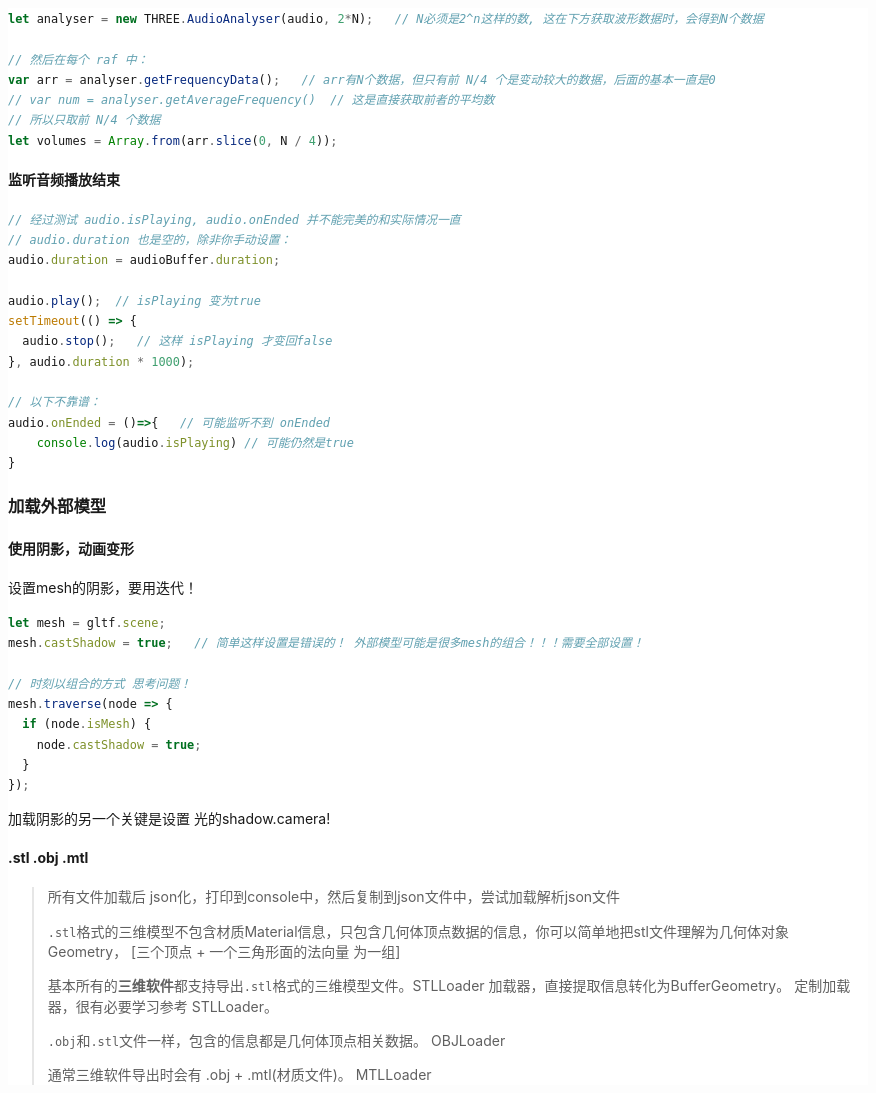 ``` js
let analyser = new THREE.AudioAnalyser(audio, 2*N);   // N必须是2^n这样的数, 这在下方获取波形数据时，会得到N个数据

// 然后在每个 raf 中：
var arr = analyser.getFrequencyData();   // arr有N个数据，但只有前 N/4 个是变动较大的数据，后面的基本一直是0
// var num = analyser.getAverageFrequency()  // 这是直接获取前者的平均数
// 所以只取前 N/4 个数据
let volumes = Array.from(arr.slice(0, N / 4));        
```

#### 监听音频播放结束

```js
// 经过测试 audio.isPlaying, audio.onEnded 并不能完美的和实际情况一直
// audio.duration 也是空的，除非你手动设置：
audio.duration = audioBuffer.duration;

audio.play();  // isPlaying 变为true
setTimeout(() => {
  audio.stop();   // 这样 isPlaying 才变回false
}, audio.duration * 1000);

// 以下不靠谱：
audio.onEnded = ()=>{   // 可能监听不到 onEnded
    console.log(audio.isPlaying) // 可能仍然是true
}
```



### 加载外部模型

#### 使用阴影，动画变形

设置mesh的阴影，要用迭代！

``` js
let mesh = gltf.scene;
mesh.castShadow = true;   // 简单这样设置是错误的！ 外部模型可能是很多mesh的组合！！！需要全部设置！

// 时刻以组合的方式 思考问题！
mesh.traverse(node => {
  if (node.isMesh) {
    node.castShadow = true;
  }
});
```

加载阴影的另一个关键是设置 光的shadow.camera!

#### .stl  .obj  .mtl

> 所有文件加载后 json化，打印到console中，然后复制到json文件中，尝试加载解析json文件
>
> 
>
> `.stl`格式的三维模型不包含材质Material信息，只包含几何体顶点数据的信息，你可以简单地把stl文件理解为几何体对象Geometry，
> [三个顶点 + 一个三角形面的法向量 为一组]
>
> 基本所有的**三维软件**都支持导出`.stl`格式的三维模型文件。STLLoader 加载器，直接提取信息转化为BufferGeometry。
> 定制加载器，很有必要学习参考 STLLoader。
>
> 
>
> `.obj`和`.stl`文件一样，包含的信息都是几何体顶点相关数据。  OBJLoader
>
> 通常三维软件导出时会有 .obj + .mtl(材质文件)。   MTLLoader
>